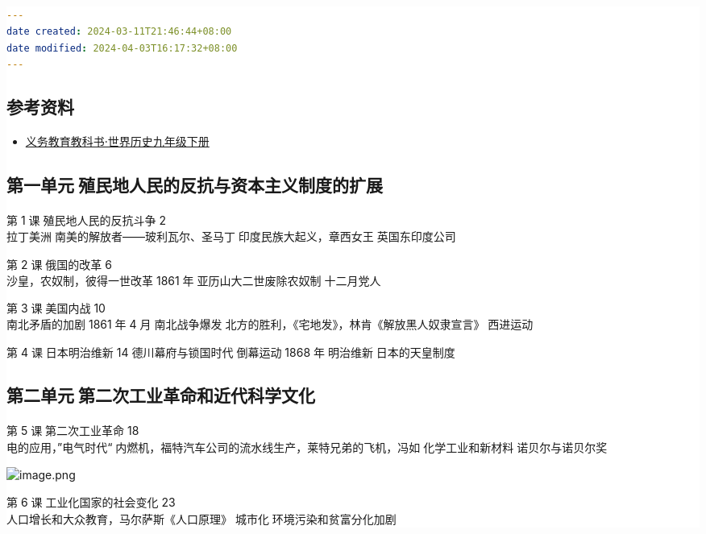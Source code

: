 ```yaml
---
date created: 2024-03-11T21:46:44+08:00
date modified: 2024-04-03T16:17:32+08:00
---
```


## 参考资料

- [义务教育教科书·世界历史九年级下册](https://basic.smartedu.cn/tchMaterial/detail?contentType=assets_document&contentId=b21d337a-5bd5-4753-a515-013eb789656c&catalogType=tchMaterial&subCatalog=tchMaterial)

## 第一单元 殖民地人民的反抗与资本主义制度的扩展  

第 1 课 殖民地人民的反抗斗争 2  
拉丁美洲
南美的解放者——玻利瓦尔、圣马丁
印度民族大起义，章西女王
英国东印度公司

第 2 课 俄国的改革 6  
沙皇，农奴制，彼得一世改革
1861 年 亚历山大二世废除农奴制
十二月党人

第 3 课 美国内战 10  
南北矛盾的加剧
1861 年 4 月 南北战争爆发
北方的胜利，《宅地发》，林肯《解放黑人奴隶宣言》
西进运动

第 4 课 日本明治维新 14
德川幕府与锁国时代
倒幕运动
1868 年 明治维新
日本的天皇制度

## 第二单元 第二次工业革命和近代科学文化  

第 5 课 第二次工业革命 18  
电的应用，”电气时代“
内燃机，福特汽车公司的流水线生产，莱特兄弟的飞机，冯如
化学工业和新材料
诺贝尔与诺贝尔奖

![image.png](https://pictures-1323793543.cos.ap-nanjing.myqcloud.com/pics/20240401130247.png)

第 6 课 工业化国家的社会变化 23  
人口增长和大众教育，马尔萨斯《人口原理》
城市化
环境污染和贫富分化加剧
